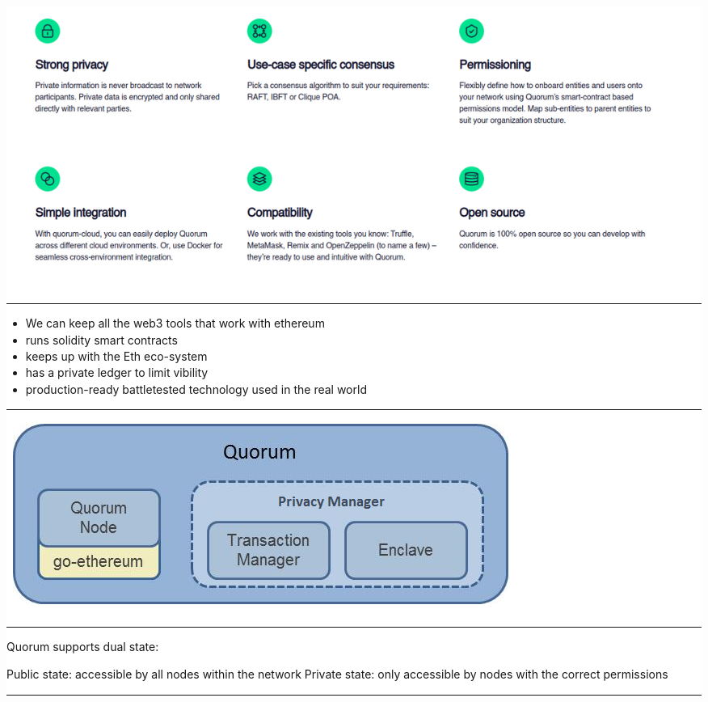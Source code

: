 ![w:1200 bg center](docs/quorum_features.png)

--- 

- We can keep all the web3 tools that work with ethereum
- runs solidity smart contracts
- keeps up with the Eth eco-system
- has a private ledger to limit vibility
- production-ready battletested technology used in the real world

--- 

![w:600 bg center](docs/quorum-node.png)

---


Quorum supports dual state:

Public state: accessible by all nodes within the network
Private state: only accessible by nodes with the correct permissions




---